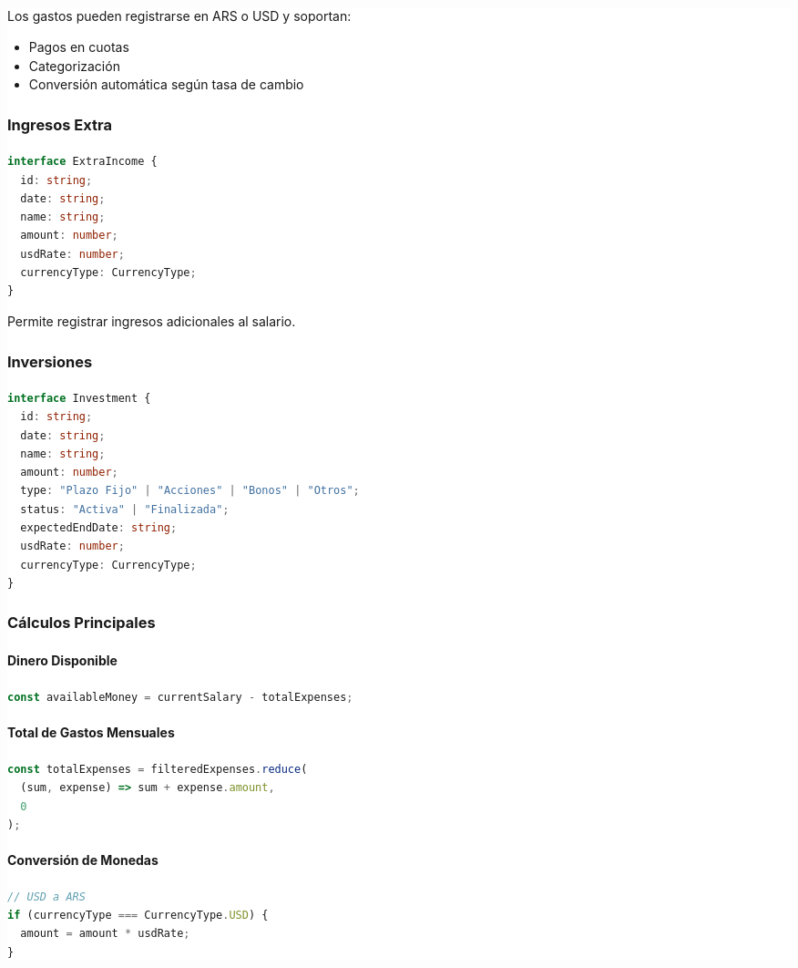 Los gastos pueden registrarse en ARS o USD y soportan:
- Pagos en cuotas
- Categorización
- Conversión automática según tasa de cambio

### Ingresos Extra
```typescript
interface ExtraIncome {
  id: string;
  date: string;
  name: string;
  amount: number;
  usdRate: number;
  currencyType: CurrencyType;
}
```

Permite registrar ingresos adicionales al salario.

### Inversiones
```typescript
interface Investment {
  id: string;
  date: string;
  name: string;
  amount: number;
  type: "Plazo Fijo" | "Acciones" | "Bonos" | "Otros";
  status: "Activa" | "Finalizada";
  expectedEndDate: string;
  usdRate: number;
  currencyType: CurrencyType;
}
```

### Cálculos Principales

#### Dinero Disponible
```typescript
const availableMoney = currentSalary - totalExpenses;
```

#### Total de Gastos Mensuales
```typescript
const totalExpenses = filteredExpenses.reduce(
  (sum, expense) => sum + expense.amount,
  0
);
```

#### Conversión de Monedas
```typescript
// USD a ARS
if (currencyType === CurrencyType.USD) {
  amount = amount * usdRate;
}
```
